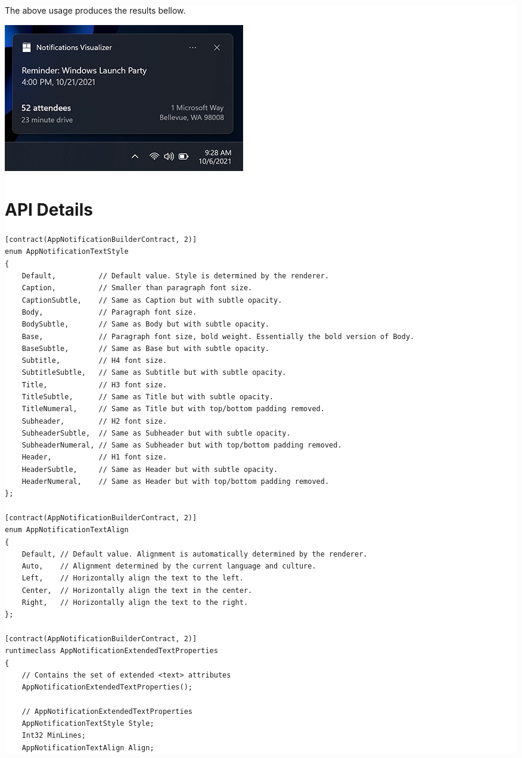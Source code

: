 
The above usage produces the results bellow.

![AppNotification Group and Subgroup Example](GroupsAndSubgroupsExample.png)

# API Details

```idl
[contract(AppNotificationBuilderContract, 2)]
enum AppNotificationTextStyle
{
    Default, 	      // Default value. Style is determined by the renderer.
    Caption,          // Smaller than paragraph font size.
    CaptionSubtle,    // Same as Caption but with subtle opacity.
    Body,             // Paragraph font size.
    BodySubtle,       // Same as Body but with subtle opacity.
    Base,             // Paragraph font size, bold weight. Essentially the bold version of Body.
    BaseSubtle,       // Same as Base but with subtle opacity.
    Subtitle,         // H4 font size.
    SubtitleSubtle,   // Same as Subtitle but with subtle opacity.
    Title,            // H3 font size.
    TitleSubtle,      // Same as Title but with subtle opacity.
    TitleNumeral,     // Same as Title but with top/bottom padding removed.
    Subheader,        // H2 font size.
    SubheaderSubtle,  // Same as Subheader but with subtle opacity.
    SubheaderNumeral, // Same as Subheader but with top/bottom padding removed.
    Header,           // H1 font size.
    HeaderSubtle,     // Same as Header but with subtle opacity.
    HeaderNumeral,    // Same as Header but with top/bottom padding removed.
};

[contract(AppNotificationBuilderContract, 2)]
enum AppNotificationTextAlign
{
    Default, // Default value. Alignment is automatically determined by the renderer.
    Auto,    // Alignment determined by the current language and culture.
    Left,    // Horizontally align the text to the left.
    Center,  // Horizontally align the text in the center.
    Right,   // Horizontally align the text to the right.
};

[contract(AppNotificationBuilderContract, 2)]
runtimeclass AppNotificationExtendedTextProperties
{
    // Contains the set of extended <text> attributes
    AppNotificationExtendedTextProperties();

    // AppNotificationExtendedTextProperties
    AppNotificationTextStyle Style;
    Int32 MinLines;
    AppNotificationTextAlign Align;
```